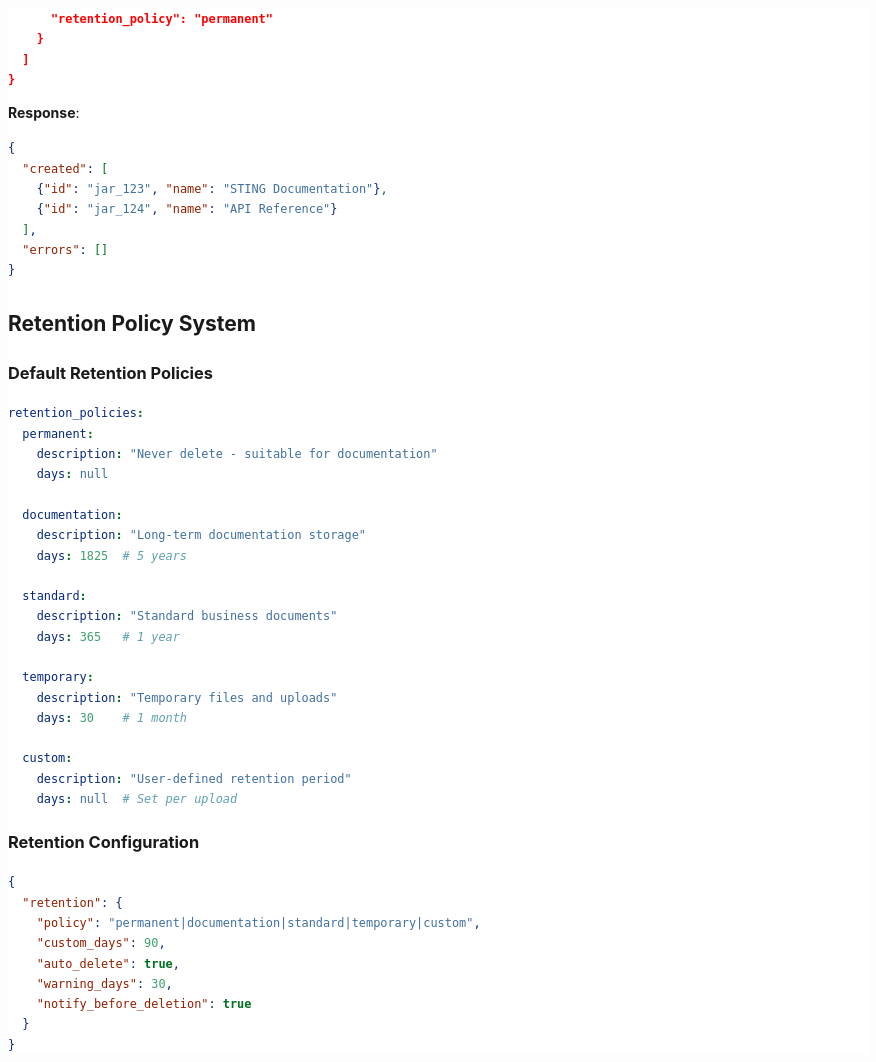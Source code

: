 ```json
      "retention_policy": "permanent"
    }
  ]
}
```

**Response**:
```json
{
  "created": [
    {"id": "jar_123", "name": "STING Documentation"},
    {"id": "jar_124", "name": "API Reference"}
  ],
  "errors": []
}
```

## Retention Policy System

### Default Retention Policies
```yaml
retention_policies:
  permanent:
    description: "Never delete - suitable for documentation"
    days: null
    
  documentation: 
    description: "Long-term documentation storage"
    days: 1825  # 5 years
    
  standard:
    description: "Standard business documents"  
    days: 365   # 1 year
    
  temporary:
    description: "Temporary files and uploads"
    days: 30    # 1 month
    
  custom:
    description: "User-defined retention period"
    days: null  # Set per upload
```

### Retention Configuration
```json
{
  "retention": {
    "policy": "permanent|documentation|standard|temporary|custom",
    "custom_days": 90,
    "auto_delete": true,
    "warning_days": 30,
    "notify_before_deletion": true
  }
}
```
